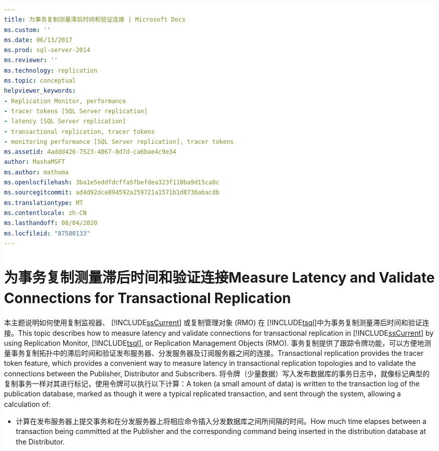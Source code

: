 ```yaml
---
title: 为事务复制测量滞后时间和验证连接 | Microsoft Docs
ms.custom: ''
ms.date: 06/13/2017
ms.prod: sql-server-2014
ms.reviewer: ''
ms.technology: replication
ms.topic: conceptual
helpviewer_keywords:
- Replication Monitor, performance
- tracer tokens [SQL Server replication]
- latency [SQL Server replication]
- transactional replication, tracer tokens
- monitoring performance [SQL Server replication], tracer tokens
ms.assetid: 4addd426-7523-4067-8d7d-ca6bae4c9e34
author: MashaMSFT
ms.author: mathoma
ms.openlocfilehash: 3ba1e5eddfdcffa5fbefdea323f110ba9d15ca8c
ms.sourcegitcommit: ad4d92dce894592a259721a1571b1d8736abacdb
ms.translationtype: MT
ms.contentlocale: zh-CN
ms.lasthandoff: 08/04/2020
ms.locfileid: "87580133"
---
```

# <a name="measure-latency-and-validate-connections-for-transactional-replication"></a><span data-ttu-id="12304-102">为事务复制测量滞后时间和验证连接</span><span class="sxs-lookup"><span data-stu-id="12304-102">Measure Latency and Validate Connections for Transactional Replication</span></span>
  <span data-ttu-id="12304-103">本主题说明如何使用复制监视器、 [!INCLUDE[ssCurrent](../../../includes/sscurrent-md.md)] 或复制管理对象 (RMO) 在 [!INCLUDE[tsql](../../../includes/tsql-md.md)]中为事务复制测量滞后时间和验证连接。</span><span class="sxs-lookup"><span data-stu-id="12304-103">This topic describes how to measure latency and validate connections for transactional replication in [!INCLUDE[ssCurrent](../../../includes/sscurrent-md.md)] by using Replication Monitor, [!INCLUDE[tsql](../../../includes/tsql-md.md)], or Replication Management Objects (RMO).</span></span> <span data-ttu-id="12304-104">事务复制提供了跟踪令牌功能，可以方便地测量事务复制拓扑中的滞后时间和验证发布服务器、分发服务器及订阅服务器之间的连接。</span><span class="sxs-lookup"><span data-stu-id="12304-104">Transactional replication provides the tracer token feature, which provides a convenient way to measure latency in transactional replication topologies and to validate the connections between the Publisher, Distributor and Subscribers.</span></span> <span data-ttu-id="12304-105">将令牌（少量数据）写入发布数据库的事务日志中，就像标记典型的复制事务一样对其进行标记，使用令牌可以执行以下计算：</span><span class="sxs-lookup"><span data-stu-id="12304-105">A token (a small amount of data) is written to the transaction log of the publication database, marked as though it were a typical replicated transaction, and sent through the system, allowing a calculation of:</span></span>  
  
-   <span data-ttu-id="12304-106">计算在发布服务器上提交事务和在分发服务器上将相应命令插入分发数据库之间所间隔的时间。</span><span class="sxs-lookup"><span data-stu-id="12304-106">How much time elapses between a transaction being committed at the Publisher and the corresponding command being inserted in the distribution database at the Distributor.</span></span>  
  
